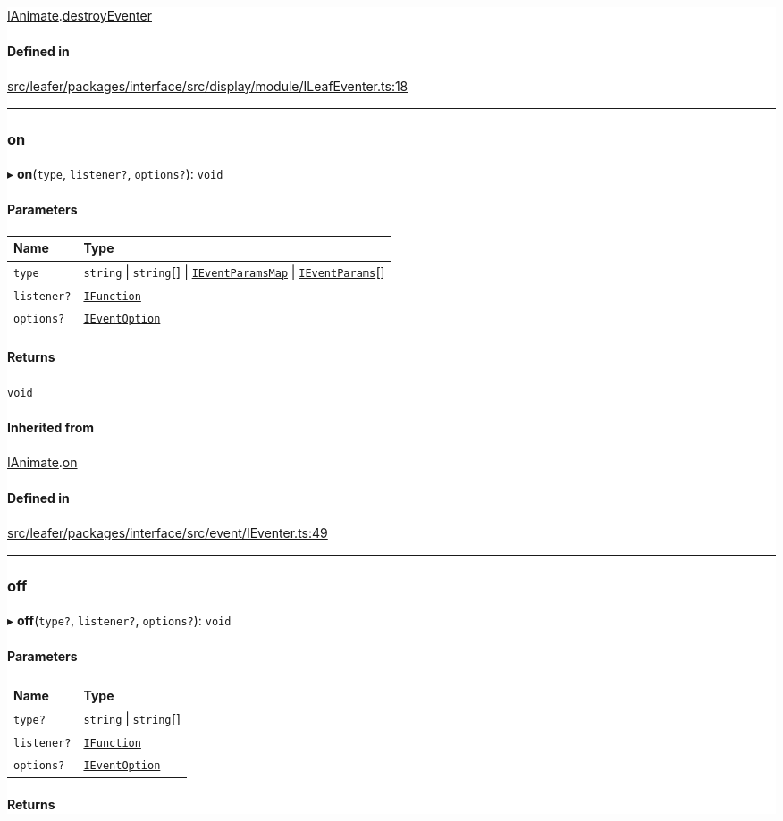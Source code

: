 [IAnimate](IAnimate.md).[destroyEventer](IAnimate.md#destroyeventer)

#### Defined in

[src/leafer/packages/interface/src/display/module/ILeafEventer.ts:18](https://github.com/leaferjs/leafer/blob/95ff07e0d4def3c18ac6ce3fa51ec0d271dffaae/packages/interface/src/display/module/ILeafEventer.ts#L18)

___

### on

▸ **on**(`type`, `listener?`, `options?`): `void`

#### Parameters

| Name | Type |
| :------ | :------ |
| `type` | `string` \| `string`[] \| [`IEventParamsMap`](IEventParamsMap.md) \| [`IEventParams`](../modules.md#ieventparams)[] |
| `listener?` | [`IFunction`](IFunction.md) |
| `options?` | [`IEventOption`](../modules.md#ieventoption) |

#### Returns

`void`

#### Inherited from

[IAnimate](IAnimate.md).[on](IAnimate.md#on)

#### Defined in

[src/leafer/packages/interface/src/event/IEventer.ts:49](https://github.com/leaferjs/leafer/blob/95ff07e0d4def3c18ac6ce3fa51ec0d271dffaae/packages/interface/src/event/IEventer.ts#L49)

___

### off

▸ **off**(`type?`, `listener?`, `options?`): `void`

#### Parameters

| Name | Type |
| :------ | :------ |
| `type?` | `string` \| `string`[] |
| `listener?` | [`IFunction`](IFunction.md) |
| `options?` | [`IEventOption`](../modules.md#ieventoption) |

#### Returns
